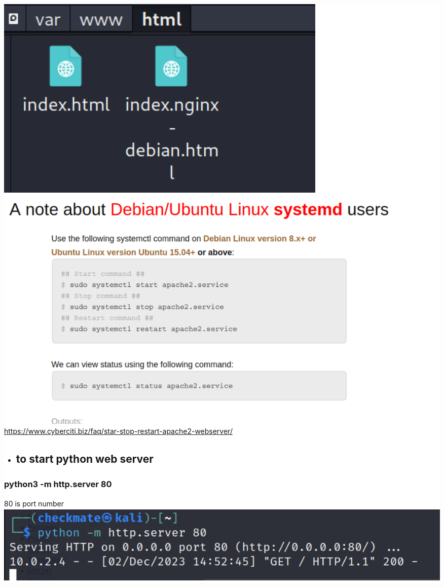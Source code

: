 ![908ebe9772bbfd79aafb7b06b939e73e.png](../_resources/908ebe9772bbfd79aafb7b06b939e73e.png)
![53b89952bb52fe96f650d7d4a040d952.png](../_resources/53b89952bb52fe96f650d7d4a040d952.png)
https://www.cyberciti.biz/faq/star-stop-restart-apache2-webserver/

- ## to start python web server
### python3 -m http.server 80 
80 is port number
![a8cd42b82900fe57e7d5b1d54af318bf.png](../_resources/a8cd42b82900fe57e7d5b1d54af318bf.png)